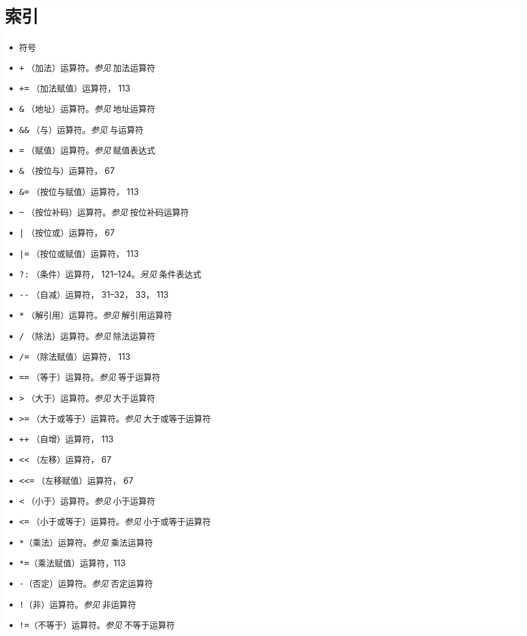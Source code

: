 <hgroup>

# <samp class="SANS_Dogma_OT_Bold_B_11">索引</samp>

</hgroup>

+   <samp class="SANS_Futura_Std_Bold_Condensed_B_11">符号</samp>

+   <samp class="SANS_TheSansMonoCd_W5Regular_11">+</samp> （加法）运算符。*参见* 加法运算符

+   <samp class="SANS_TheSansMonoCd_W5Regular_11">+=</samp> （加法赋值）运算符， 113

+   <samp class="SANS_TheSansMonoCd_W5Regular_11">&</samp> （地址）运算符。*参见* 地址运算符

+   <samp class="SANS_TheSansMonoCd_W5Regular_11">&&</samp> （与）运算符。*参见* 与运算符

+   <samp class="SANS_TheSansMonoCd_W5Regular_11">=</samp> （赋值）运算符。*参见* 赋值表达式

+   <samp class="SANS_TheSansMonoCd_W5Regular_11">&</samp> （按位与）运算符， 67

+   <samp class="SANS_TheSansMonoCd_W5Regular_11">&=</samp> （按位与赋值）运算符， 113

+   <samp class="SANS_TheSansMonoCd_W5Regular_11">~</samp> （按位补码）运算符。*参见* 按位补码运算符

+   <samp class="SANS_TheSansMonoCd_W5Regular_11">|</samp> （按位或）运算符， 67

+   <samp class="SANS_TheSansMonoCd_W5Regular_11">|=</samp> （按位或赋值）运算符， 113

+   <samp class="SANS_TheSansMonoCd_W5Regular_11">?:</samp> （条件）运算符， 121–124。*另见* 条件表达式

+   <samp class="SANS_TheSansMonoCd_W5Regular_11">--</samp> （自减）运算符， 31–32， 33， 113

+   <samp class="SANS_TheSansMonoCd_W5Regular_11">*</samp> （解引用）运算符。*参见* 解引用运算符

+   <samp class="SANS_TheSansMonoCd_W5Regular_11">/</samp> （除法）运算符。*参见* 除法运算符

+   <samp class="SANS_TheSansMonoCd_W5Regular_11">/=</samp> （除法赋值）运算符， 113

+   <samp class="SANS_TheSansMonoCd_W5Regular_11">==</samp> （等于）运算符。*参见* 等于运算符

+   <samp class="SANS_TheSansMonoCd_W5Regular_11">></samp> （大于）运算符。*参见* 大于运算符

+   <samp class="SANS_TheSansMonoCd_W5Regular_11">>=</samp> （大于或等于）运算符。*参见* 大于或等于运算符

+   <samp class="SANS_TheSansMonoCd_W5Regular_11">++</samp> （自增）运算符， 113

+   <samp class="SANS_TheSansMonoCd_W5Regular_11"><<</samp> （左移）运算符， 67

+   <samp class="SANS_TheSansMonoCd_W5Regular_11"><<=</samp> （左移赋值）运算符， 67

+   <samp class="SANS_TheSansMonoCd_W5Regular_11"><</samp> （小于）运算符。*参见* 小于运算符

+   <samp class="SANS_TheSansMonoCd_W5Regular_11"><=</samp> （小于或等于）运算符。*参见* 小于或等于运算符

+   <samp class="SANS_TheSansMonoCd_W5Regular_11">*</samp>（乘法）运算符。*参见* 乘法运算符

+   <samp class="SANS_TheSansMonoCd_W5Regular_11">*=</samp>（乘法赋值）运算符，113

+   <samp class="SANS_TheSansMonoCd_W5Regular_11">-</samp>（否定）运算符。*参见* 否定运算符

+   <samp class="SANS_TheSansMonoCd_W5Regular_11">!</samp>（非）运算符。*参见* 非运算符

+   <samp class="SANS_TheSansMonoCd_W5Regular_11">!=</samp>（不等于）运算符。*参见* 不等于运算符
